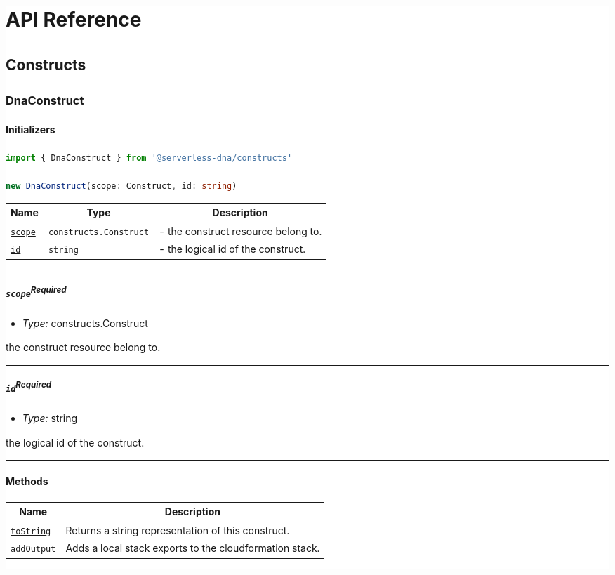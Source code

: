 # API Reference <a name="API Reference" id="api-reference"></a>

## Constructs <a name="Constructs" id="Constructs"></a>

### DnaConstruct <a name="DnaConstruct" id="@serverless-dna/constructs.DnaConstruct"></a>

#### Initializers <a name="Initializers" id="@serverless-dna/constructs.DnaConstruct.Initializer"></a>

```typescript
import { DnaConstruct } from '@serverless-dna/constructs'

new DnaConstruct(scope: Construct, id: string)
```

| **Name** | **Type** | **Description** |
| --- | --- | --- |
| <code><a href="#@serverless-dna/constructs.DnaConstruct.Initializer.parameter.scope">scope</a></code> | <code>constructs.Construct</code> | - the construct resource belong to. |
| <code><a href="#@serverless-dna/constructs.DnaConstruct.Initializer.parameter.id">id</a></code> | <code>string</code> | - the logical id of the construct. |

---

##### `scope`<sup>Required</sup> <a name="scope" id="@serverless-dna/constructs.DnaConstruct.Initializer.parameter.scope"></a>

- *Type:* constructs.Construct

the construct resource belong to.

---

##### `id`<sup>Required</sup> <a name="id" id="@serverless-dna/constructs.DnaConstruct.Initializer.parameter.id"></a>

- *Type:* string

the logical id of the construct.

---

#### Methods <a name="Methods" id="Methods"></a>

| **Name** | **Description** |
| --- | --- |
| <code><a href="#@serverless-dna/constructs.DnaConstruct.toString">toString</a></code> | Returns a string representation of this construct. |
| <code><a href="#@serverless-dna/constructs.DnaConstruct.addOutput">addOutput</a></code> | Adds a local stack exports to the cloudformation stack. |

---
